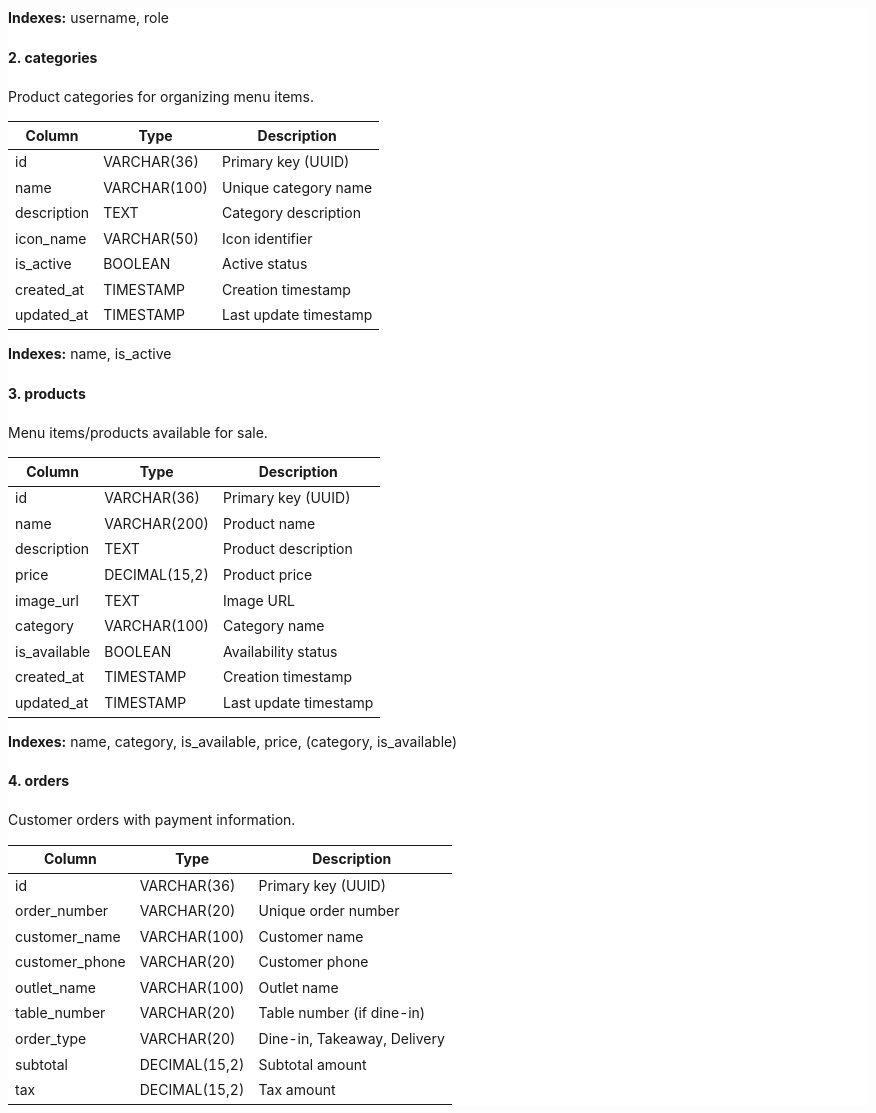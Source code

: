 **Indexes:** username, role

#### 2. **categories**
Product categories for organizing menu items.

| Column | Type | Description |
|--------|------|-------------|
| id | VARCHAR(36) | Primary key (UUID) |
| name | VARCHAR(100) | Unique category name |
| description | TEXT | Category description |
| icon_name | VARCHAR(50) | Icon identifier |
| is_active | BOOLEAN | Active status |
| created_at | TIMESTAMP | Creation timestamp |
| updated_at | TIMESTAMP | Last update timestamp |

**Indexes:** name, is_active

#### 3. **products**
Menu items/products available for sale.

| Column | Type | Description |
|--------|------|-------------|
| id | VARCHAR(36) | Primary key (UUID) |
| name | VARCHAR(200) | Product name |
| description | TEXT | Product description |
| price | DECIMAL(15,2) | Product price |
| image_url | TEXT | Image URL |
| category | VARCHAR(100) | Category name |
| is_available | BOOLEAN | Availability status |
| created_at | TIMESTAMP | Creation timestamp |
| updated_at | TIMESTAMP | Last update timestamp |

**Indexes:** name, category, is_available, price, (category, is_available)

#### 4. **orders**
Customer orders with payment information.

| Column | Type | Description |
|--------|------|-------------|
| id | VARCHAR(36) | Primary key (UUID) |
| order_number | VARCHAR(20) | Unique order number |
| customer_name | VARCHAR(100) | Customer name |
| customer_phone | VARCHAR(20) | Customer phone |
| outlet_name | VARCHAR(100) | Outlet name |
| table_number | VARCHAR(20) | Table number (if dine-in) |
| order_type | VARCHAR(20) | Dine-in, Takeaway, Delivery |
| subtotal | DECIMAL(15,2) | Subtotal amount |
| tax | DECIMAL(15,2) | Tax amount |